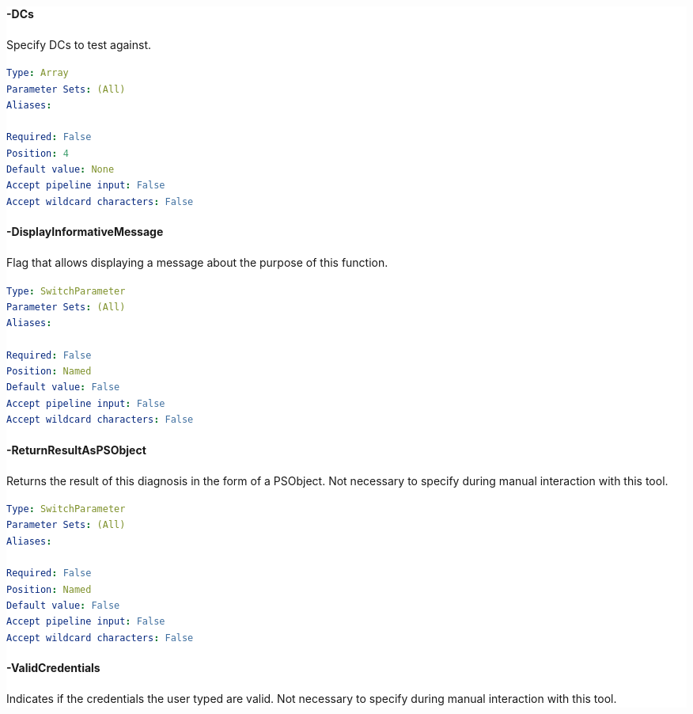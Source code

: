 #### -DCs

Specify DCs to test against.

```yml
Type: Array
Parameter Sets: (All)
Aliases:

Required: False
Position: 4
Default value: None
Accept pipeline input: False
Accept wildcard characters: False
```

#### -DisplayInformativeMessage

Flag that allows displaying a message about the purpose of this function.

```yml
Type: SwitchParameter
Parameter Sets: (All)
Aliases:

Required: False
Position: Named
Default value: False
Accept pipeline input: False
Accept wildcard characters: False
```

#### -ReturnResultAsPSObject

Returns the result of this diagnosis in the form of a PSObject.
Not necessary to specify during manual interaction with
this tool.

```yml
Type: SwitchParameter
Parameter Sets: (All)
Aliases:

Required: False
Position: Named
Default value: False
Accept pipeline input: False
Accept wildcard characters: False
```

#### -ValidCredentials

Indicates if the credentials the user typed are valid.
Not necessary to specify during manual interaction with
this tool.
